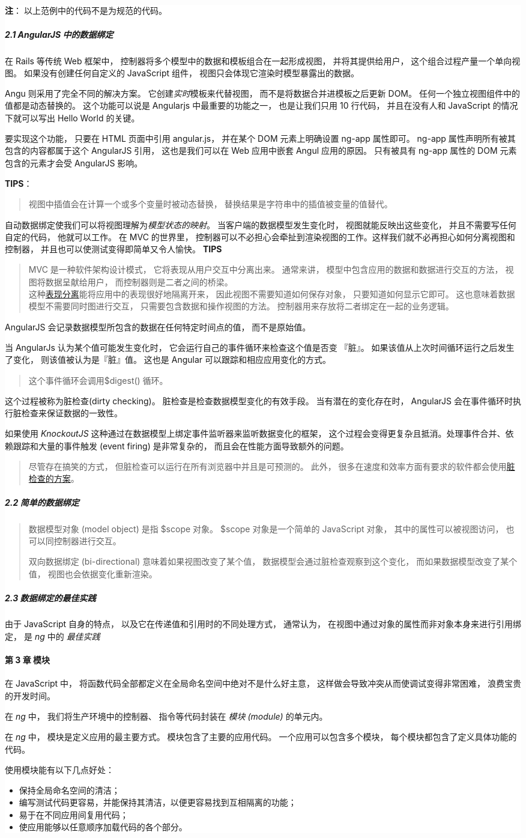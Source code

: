 **注**： 以上范例中的代码不是为规范的代码。

##### 2.1 AngularJS 中的数据绑定
在 Rails 等传统 Web 框架中， 控制器将多个模型中的数据和模板组合在一起形成视图， 并将其提供给用户， 这个组合过程产量一个单向视图。 如果没有创建任何自定义的 JavaScript 组件， 视图只会体现它渲染时模型暴露出的数据。

Angu 则采用了完全不同的解决方案。 它创建*实时*模板来代替视图， 而不是将数据合并进模板之后更新 DOM。 任何一个独立视图组件中的值都是动态替换的。 这个功能可以说是 Angularjs 中最重要的功能之一， 也是让我们只用 10 行代码， 并且在没有人和 JavaScript 的情况下就可以写出 Hello World 的关键。

要实现这个功能， 只要在 HTML 页面中引用 angular.js， 并在某个 DOM 元素上明确设置 ng-app 属性即可。 ng-app 属性声明所有被其包含的内容都属于这个 AngularJS 引用， 这也是我们可以在 Web 应用中嵌套 Angul 应用的原因。 只有被具有 ng-app 属性的 DOM 元素包含的元素才会受 AngularJS 影响。

**TIPS**：
> 视图中插值会在计算一个或多个变量时被动态替换， 替换结果是字符串中的插值被变量的值替代。

自动数据绑定使我们可以将视图理解为*模型状态的映射*。 当客户端的数据模型发生变化时， 视图就能反映出这些变化， 并且不需要写任何自定的代码， 他就可以工作。 在 MVC 的世界里， 控制器可以不必担心会牵扯到渲染视图的工作。这样我们就不必再担心如何分离视图和控制器， 并且也可以使测试变得即简单又令人愉快。
**TIPS**
> MVC 是一种软件架构设计模式， 它将表现从用户交互中分离出来。 通常来讲， 模型中包含应用的数据和数据进行交互的方法， 视图将数据呈献给用户， 而控制器则是二者之间的桥梁。   
> 这种[表现分离]("http://martinfowler.com/eaaDev/uiArchs.html")能将应用中的表现很好地隔离开来， 因此视图不需要知道如何保存对象， 只要知道如何显示它即可。 这也意味着数据模型不需要同时图进行交互， 只需要包含数据和操作视图的方法。 控制器用来存放将二者绑定在一起的业务逻辑。

AngularJS 会记录数据模型所包含的数据在任何特定时间点的值， 而不是原始值。

当 AngularJs 认为某个值可能发生变化时， 它会运行自己的事件循环来检查这个值是否变 『脏』。 如果该值从上次时间循环运行之后发生了变化， 则该值被认为是『脏』值。 这也是 Angular 可以跟踪和相应应用变化的方式。

>这个事件循环会调用$digest() 循环。

这个过程被称为脏检查(dirty checking)。 脏检查是检查数据模型变化的有效手段。 当有潜在的变化存在时， AngularJS 会在事件循环时执行脏检查来保证数据的一致性。

如果使用 *KnockoutJS* 这种通过在数据模型上绑定事件监听器来监听数据变化的框架， 这个过程会变得更复杂且抵消。处理事件合并、依赖跟踪和大量的事件触发 (event firing) 是非常复杂的， 而且会在性能方面导致额外的问题。

> 尽管存在搞笑的方式， 但脏检查可以运行在所有浏览器中并且是可预测的。 此外， 很多在速度和效率方面有要求的软件都会使用[脏检查的方案][1]。

##### 2.2 简单的数据绑定

> 数据模型对象 (model object) 是指 $scope 对象。 $scope 对象是一个简单的 JavaScript 对象， 其中的属性可以被视图访问， 也可以同控制器进行交互。
> 
> 双向数据绑定 (bi-directional) 意味着如果视图改变了某个值， 数据模型会通过脏检查观察到这个变化， 而如果数据模型改变了某个值， 视图也会依据变化重新渲染。

##### 2.3 数据绑定的最佳实践

由于 JavaScript 自身的特点， 以及它在传递值和引用时的不同处理方式， 通常认为， 在视图中通过对象的属性而非对象本身来进行引用绑定， 是 *ng* 中的 *最佳实践*

#### 第 3 章 模块

在 JavaScript 中， 将函数代码全部都定义在全局命名空间中绝对不是什么好主意， 这样做会导致冲突从而使调试变得非常困难， 浪费宝贵的开发时间。

在 *ng* 中， 我们将生产环境中的控制器、 指令等代码封装在 *模块 (module)* 的单元内。

在 *ng* 中， 模块是定义应用的最主要方式。 模块包含了主要的应用代码。 一个应用可以包含多个模块， 每个模块都包含了定义具体功能的代码。 

使用模块能有以下几点好处： 

* 保持全局命名空间的清洁；
* 编写测试代码更容易，并能保持其清洁，以便更容易找到互相隔离的功能；
* 易于在不同应用间复用代码；
* 使应用能够以任意顺序加载代码的各个部分。


[1]: 比如在游戏开发中就大量使用脏检查技术